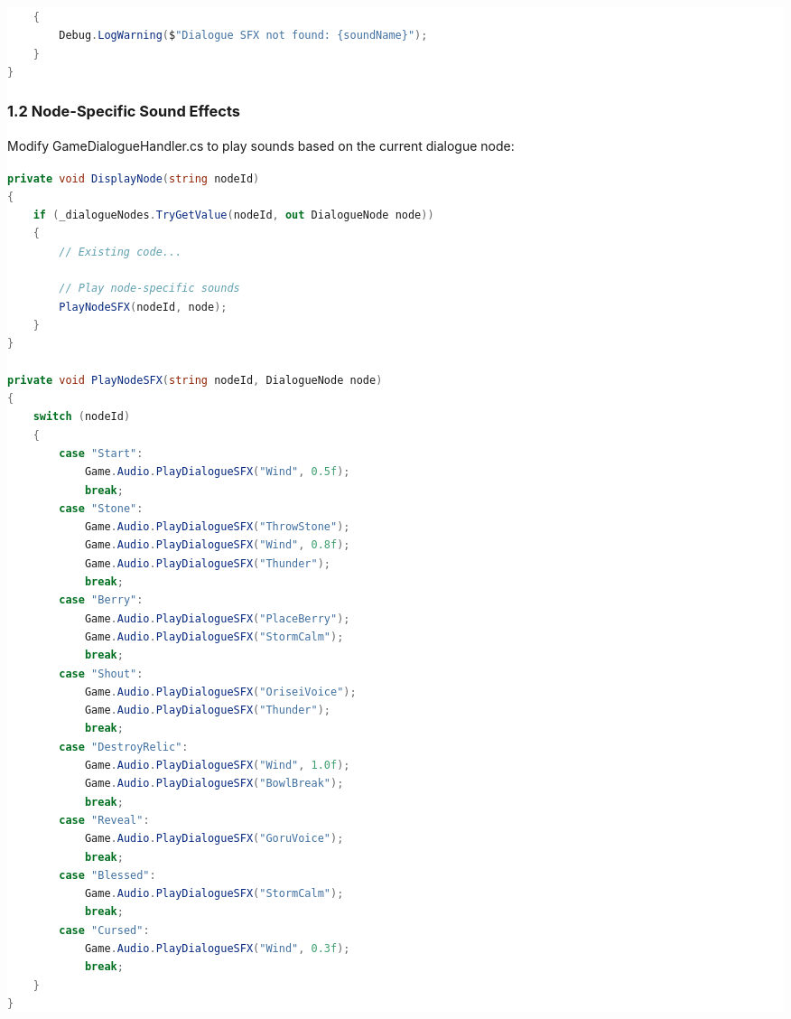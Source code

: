 ```csharp
    {
        Debug.LogWarning($"Dialogue SFX not found: {soundName}");
    }
}
```

### 1.2 Node-Specific Sound Effects

Modify GameDialogueHandler.cs to play sounds based on the current dialogue node:

```csharp
private void DisplayNode(string nodeId)
{
    if (_dialogueNodes.TryGetValue(nodeId, out DialogueNode node))
    {
        // Existing code...
        
        // Play node-specific sounds
        PlayNodeSFX(nodeId, node);
    }
}

private void PlayNodeSFX(string nodeId, DialogueNode node)
{
    switch (nodeId)
    {
        case "Start":
            Game.Audio.PlayDialogueSFX("Wind", 0.5f);
            break;
        case "Stone":
            Game.Audio.PlayDialogueSFX("ThrowStone");
            Game.Audio.PlayDialogueSFX("Wind", 0.8f);
            Game.Audio.PlayDialogueSFX("Thunder");
            break;
        case "Berry":
            Game.Audio.PlayDialogueSFX("PlaceBerry");
            Game.Audio.PlayDialogueSFX("StormCalm");
            break;
        case "Shout":
            Game.Audio.PlayDialogueSFX("OriseiVoice");
            Game.Audio.PlayDialogueSFX("Thunder");
            break;
        case "DestroyRelic":
            Game.Audio.PlayDialogueSFX("Wind", 1.0f);
            Game.Audio.PlayDialogueSFX("BowlBreak");
            break;
        case "Reveal":
            Game.Audio.PlayDialogueSFX("GoruVoice");
            break;
        case "Blessed":
            Game.Audio.PlayDialogueSFX("StormCalm");
            break;
        case "Cursed":
            Game.Audio.PlayDialogueSFX("Wind", 0.3f);
            break;
    }
}
```
